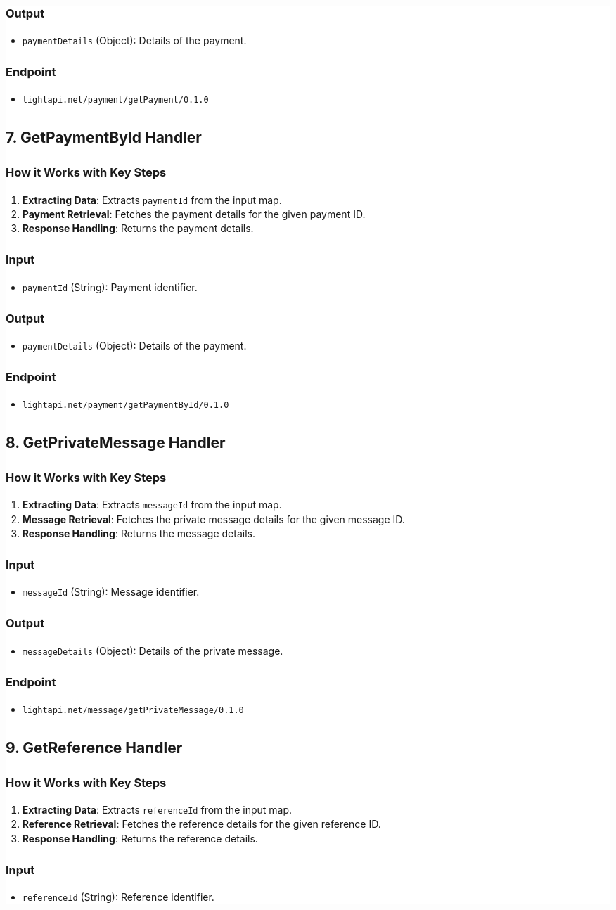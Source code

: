 ### Output
- `paymentDetails` (Object): Details of the payment.

### Endpoint
- `lightapi.net/payment/getPayment/0.1.0`

## 7. GetPaymentById Handler

### How it Works with Key Steps
1. **Extracting Data**: Extracts `paymentId` from the input map.
2. **Payment Retrieval**: Fetches the payment details for the given payment ID.
3. **Response Handling**: Returns the payment details.

### Input
- `paymentId` (String): Payment identifier.

### Output
- `paymentDetails` (Object): Details of the payment.

### Endpoint
- `lightapi.net/payment/getPaymentById/0.1.0`

## 8. GetPrivateMessage Handler

### How it Works with Key Steps
1. **Extracting Data**: Extracts `messageId` from the input map.
2. **Message Retrieval**: Fetches the private message details for the given message ID.
3. **Response Handling**: Returns the message details.

### Input
- `messageId` (String): Message identifier.

### Output
- `messageDetails` (Object): Details of the private message.

### Endpoint
- `lightapi.net/message/getPrivateMessage/0.1.0`

## 9. GetReference Handler

### How it Works with Key Steps
1. **Extracting Data**: Extracts `referenceId` from the input map.
2. **Reference Retrieval**: Fetches the reference details for the given reference ID.
3. **Response Handling**: Returns the reference details.

### Input
- `referenceId` (String): Reference identifier.
